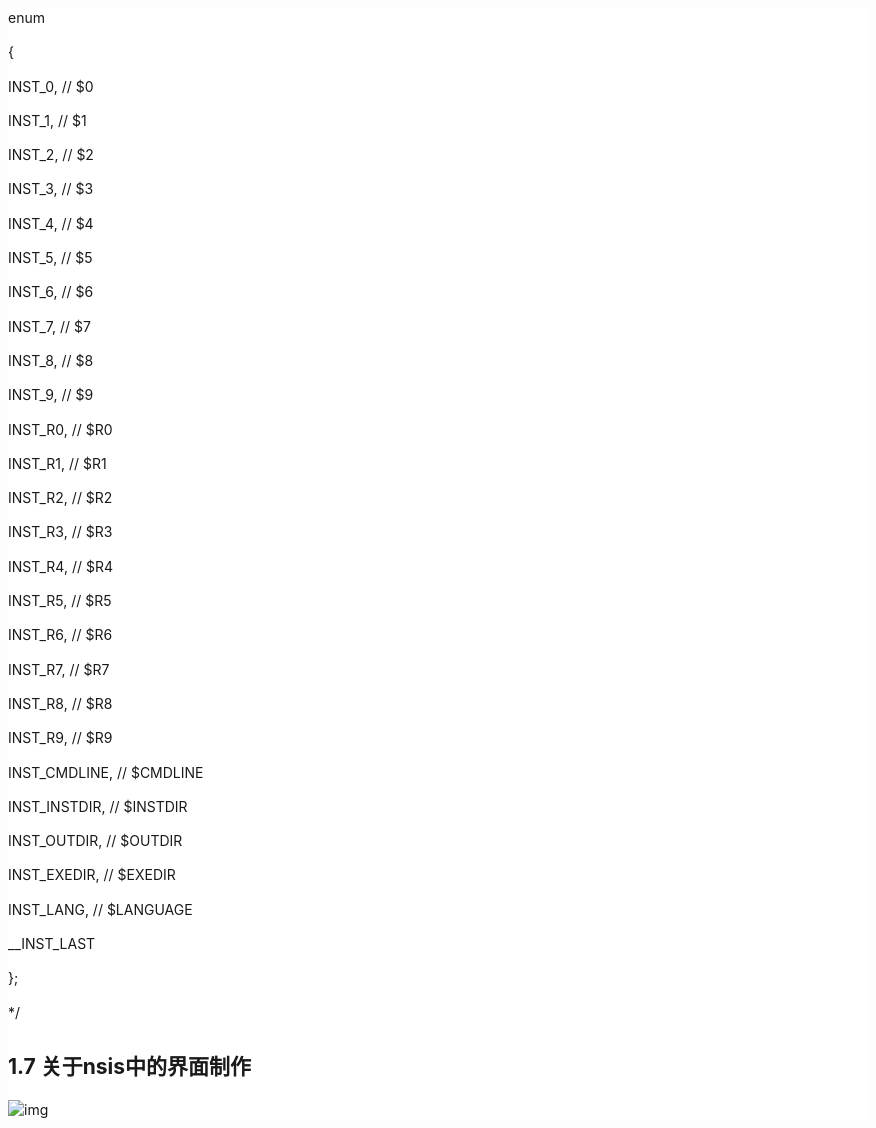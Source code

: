 enum

{

INST_0,         // $0

INST_1,         // $1

INST_2,         // $2

INST_3,         // $3

INST_4,         // $4

INST_5,         // $5

INST_6,         // $6

INST_7,         // $7

INST_8,         // $8

INST_9,         // $9

INST_R0,        // $R0

INST_R1,        // $R1

INST_R2,        // $R2

INST_R3,        // $R3

INST_R4,        // $R4

INST_R5,        // $R5

INST_R6,        // $R6

INST_R7,        // $R7

INST_R8,        // $R8

INST_R9,        // $R9

INST_CMDLINE,   // $CMDLINE

INST_INSTDIR,   // $INSTDIR

INST_OUTDIR,    // $OUTDIR

INST_EXEDIR,    // $EXEDIR

INST_LANG,      // $LANGUAGE

__INST_LAST

};

*/

## 1.7 关于nsis中的界面制作

![img](https://images0.cnblogs.com/i/616541/201404/011131053129543.jpg)
